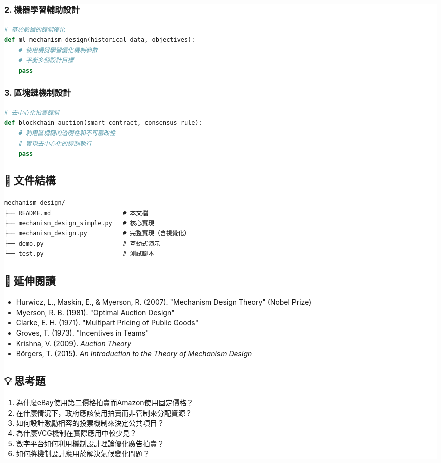### 2. 機器學習輔助設計
```python
# 基於數據的機制優化
def ml_mechanism_design(historical_data, objectives):
    # 使用機器學習優化機制參數
    # 平衡多個設計目標
    pass
```

### 3. 區塊鏈機制設計
```python
# 去中心化拍賣機制
def blockchain_auction(smart_contract, consensus_rule):
    # 利用區塊鏈的透明性和不可篡改性
    # 實現去中心化的機制執行
    pass
```

## 📂 文件結構

```
mechanism_design/
├── README.md                    # 本文檔
├── mechanism_design_simple.py   # 核心實現
├── mechanism_design.py          # 完整實現（含視覺化）
├── demo.py                      # 互動式演示
└── test.py                      # 測試腳本
```

## 🔗 延伸閱讀

- Hurwicz, L., Maskin, E., & Myerson, R. (2007). "Mechanism Design Theory" (Nobel Prize)
- Myerson, R. B. (1981). "Optimal Auction Design"
- Clarke, E. H. (1971). "Multipart Pricing of Public Goods"
- Groves, T. (1973). "Incentives in Teams"
- Krishna, V. (2009). *Auction Theory*
- Börgers, T. (2015). *An Introduction to the Theory of Mechanism Design*

## 💡 思考題

1. 為什麼eBay使用第二價格拍賣而Amazon使用固定價格？
2. 在什麼情況下，政府應該使用拍賣而非管制來分配資源？
3. 如何設計激勵相容的投票機制來決定公共項目？
4. 為什麼VCG機制在實際應用中較少見？
5. 數字平台如何利用機制設計理論優化廣告拍賣？
6. 如何將機制設計應用於解決氣候變化問題？